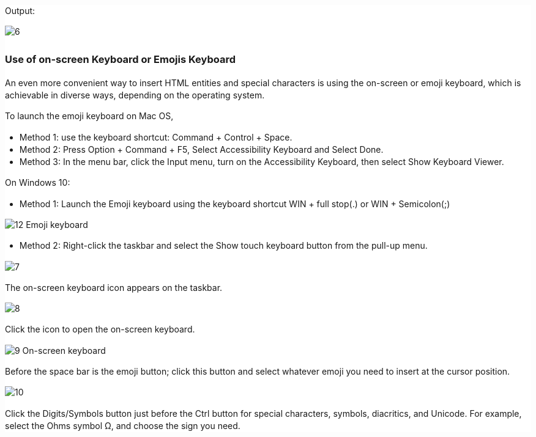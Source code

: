 Output:

![6](/images/html-entities-marks-and-emojis/images/image06.png)

### Use of on-screen Keyboard or Emojis Keyboard

An even more convenient way to insert HTML entities and special characters is using the on-screen or emoji keyboard, which is achievable in diverse ways, depending on the operating system.

To launch the emoji keyboard on Mac OS,

- Method 1: use the keyboard shortcut: Command + Control + Space.
- Method 2: Press Option + Command + F5, Select Accessibility Keyboard and Select Done.
- Method 3: In the menu bar, click the Input menu, turn on the Accessibility Keyboard, then select Show Keyboard Viewer.

On Windows 10:

- Method 1: Launch the Emoji keyboard using the keyboard shortcut WIN + full stop(.) or WIN + Semicolon(;)

![12 Emoji keyboard](/images/html-entities-marks-and-emojis/images/image12.png)

- Method 2: Right-click the taskbar and select the Show touch keyboard button from the pull-up menu.

![7](/images/html-entities-marks-and-emojis/images/image07.png)

The on-screen keyboard icon appears on the taskbar.

![8](/images/html-entities-marks-and-emojis/images/image08.png)

Click the icon to open the on-screen keyboard.

![9 On-screen keyboard](/images/html-entities-marks-and-emojis/images/image09.png)

Before the space bar is the emoji button; click this button and select whatever emoji you need to insert at the cursor position.

![10](/images/html-entities-marks-and-emojis/images/image10.png)

Click the Digits/Symbols button just before the Ctrl button for special characters, symbols, diacritics, and Unicode. For example, select the Ohms symbol Ω, and choose the sign you need.
